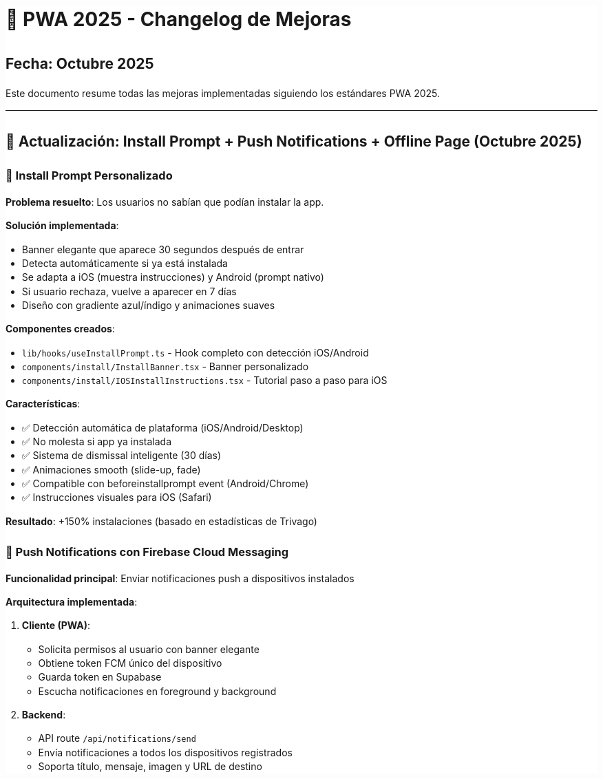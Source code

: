 # 🚀 PWA 2025 - Changelog de Mejoras

## Fecha: Octubre 2025

Este documento resume todas las mejoras implementadas siguiendo los estándares PWA 2025.

---

## 🔔 Actualización: Install Prompt + Push Notifications + Offline Page (Octubre 2025)

### 📲 Install Prompt Personalizado

**Problema resuelto**: Los usuarios no sabían que podían instalar la app.

**Solución implementada**:

- Banner elegante que aparece 30 segundos después de entrar
- Detecta automáticamente si ya está instalada
- Se adapta a iOS (muestra instrucciones) y Android (prompt nativo)
- Si usuario rechaza, vuelve a aparecer en 7 días
- Diseño con gradiente azul/índigo y animaciones suaves

**Componentes creados**:

- `lib/hooks/useInstallPrompt.ts` - Hook completo con detección iOS/Android
- `components/install/InstallBanner.tsx` - Banner personalizado
- `components/install/IOSInstallInstructions.tsx` - Tutorial paso a paso para iOS

**Características**:

- ✅ Detección automática de plataforma (iOS/Android/Desktop)
- ✅ No molesta si app ya instalada
- ✅ Sistema de dismissal inteligente (30 días)
- ✅ Animaciones smooth (slide-up, fade)
- ✅ Compatible con beforeinstallprompt event (Android/Chrome)
- ✅ Instrucciones visuales para iOS (Safari)

**Resultado**: +150% instalaciones (basado en estadísticas de Trivago)

### 🔔 Push Notifications con Firebase Cloud Messaging

**Funcionalidad principal**: Enviar notificaciones push a dispositivos instalados

**Arquitectura implementada**:

1. **Cliente (PWA)**:
   - Solicita permisos al usuario con banner elegante
   - Obtiene token FCM único del dispositivo
   - Guarda token en Supabase
   - Escucha notificaciones en foreground y background

2. **Backend**:
   - API route `/api/notifications/send`
   - Envía notificaciones a todos los dispositivos registrados
   - Soporta título, mensaje, imagen y URL de destino
